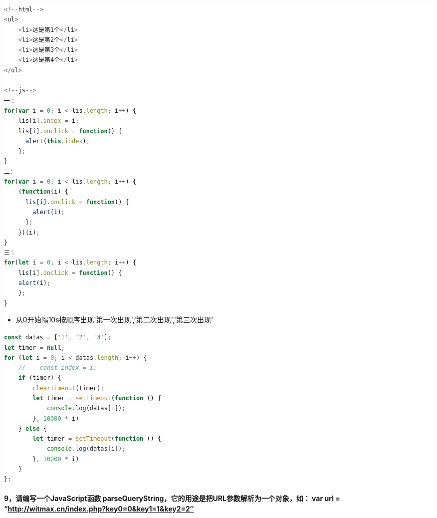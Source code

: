 ```js
<!--html-->
<ul>
    <li>这是第1个</li>
    <li>这是第2个</li>
    <li>这是第3个</li>
    <li>这是第4个</li>
</ul>

<!--js-->
一：
for(var i = 0; i < lis.length; i++) {
    lis[i].index = i;
    lis[i].onclick = function() {
      alert(this.index);
    };
}
二:
for(var i = 0; i < lis.length; i++) {
    (function(i) {
      lis[i].onclick = function() {
        alert(i);
      };
    })(i); 
}
三：
for(let i = 0; i < lis.length; i++) {
    lis[i].onclick = function() {
    alert(i);
    };
}

```
- 从0开始隔10s按顺序出现'第一次出现','第二次出现','第三次出现‘
```js
const datas = ['1', '2', '3'];
let timer = null;
for (let i = 0; i < datas.length; i++) {
    //    const index = i;
    if (timer) {
        clearTimeout(timer);
        let timer = setTimeout(function () {
            console.log(datas[i]);
        }, 10000 * i)
    } else {
        let timer = setTimeout(function () {
            console.log(datas[i]);
        }, 10000 * i)
    }
};
```
#### 9，请编写一个JavaScript函数 parseQueryString，它的用途是把URL参数解析为一个对象，如： var url = “http://witmax.cn/index.php?key0=0&key1=1&key2=2″
